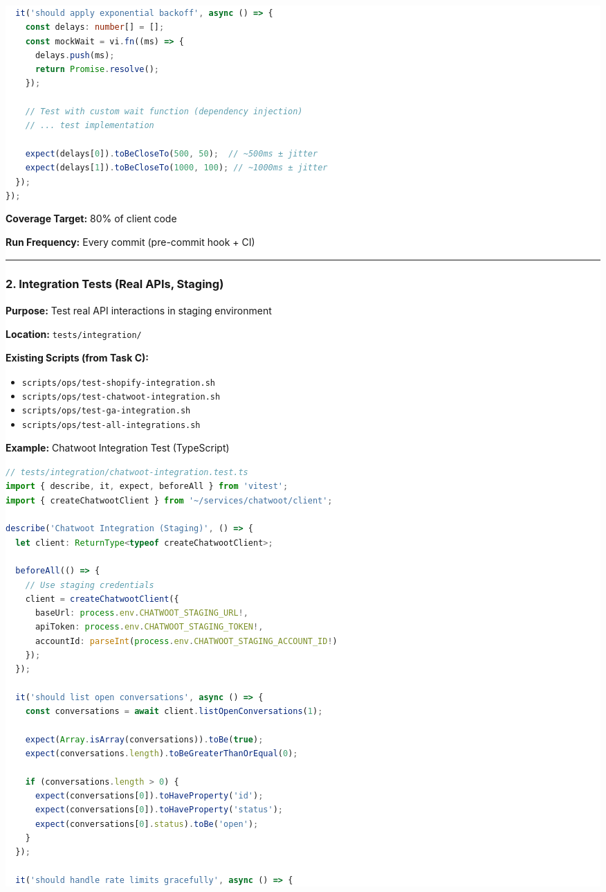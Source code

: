 ```typescript
  it('should apply exponential backoff', async () => {
    const delays: number[] = [];
    const mockWait = vi.fn((ms) => {
      delays.push(ms);
      return Promise.resolve();
    });
    
    // Test with custom wait function (dependency injection)
    // ... test implementation
    
    expect(delays[0]).toBeCloseTo(500, 50);  // ~500ms ± jitter
    expect(delays[1]).toBeCloseTo(1000, 100); // ~1000ms ± jitter
  });
});
```

**Coverage Target:** 80% of client code

**Run Frequency:** Every commit (pre-commit hook + CI)

---

### 2. Integration Tests (Real APIs, Staging)

**Purpose:** Test real API interactions in staging environment

**Location:** `tests/integration/`

**Existing Scripts (from Task C):**
- `scripts/ops/test-shopify-integration.sh`
- `scripts/ops/test-chatwoot-integration.sh`
- `scripts/ops/test-ga-integration.sh`
- `scripts/ops/test-all-integrations.sh`

**Example:** Chatwoot Integration Test (TypeScript)
```typescript
// tests/integration/chatwoot-integration.test.ts
import { describe, it, expect, beforeAll } from 'vitest';
import { createChatwootClient } from '~/services/chatwoot/client';

describe('Chatwoot Integration (Staging)', () => {
  let client: ReturnType<typeof createChatwootClient>;
  
  beforeAll(() => {
    // Use staging credentials
    client = createChatwootClient({
      baseUrl: process.env.CHATWOOT_STAGING_URL!,
      apiToken: process.env.CHATWOOT_STAGING_TOKEN!,
      accountId: parseInt(process.env.CHATWOOT_STAGING_ACCOUNT_ID!)
    });
  });
  
  it('should list open conversations', async () => {
    const conversations = await client.listOpenConversations(1);
    
    expect(Array.isArray(conversations)).toBe(true);
    expect(conversations.length).toBeGreaterThanOrEqual(0);
    
    if (conversations.length > 0) {
      expect(conversations[0]).toHaveProperty('id');
      expect(conversations[0]).toHaveProperty('status');
      expect(conversations[0].status).toBe('open');
    }
  });
  
  it('should handle rate limits gracefully', async () => {
```
